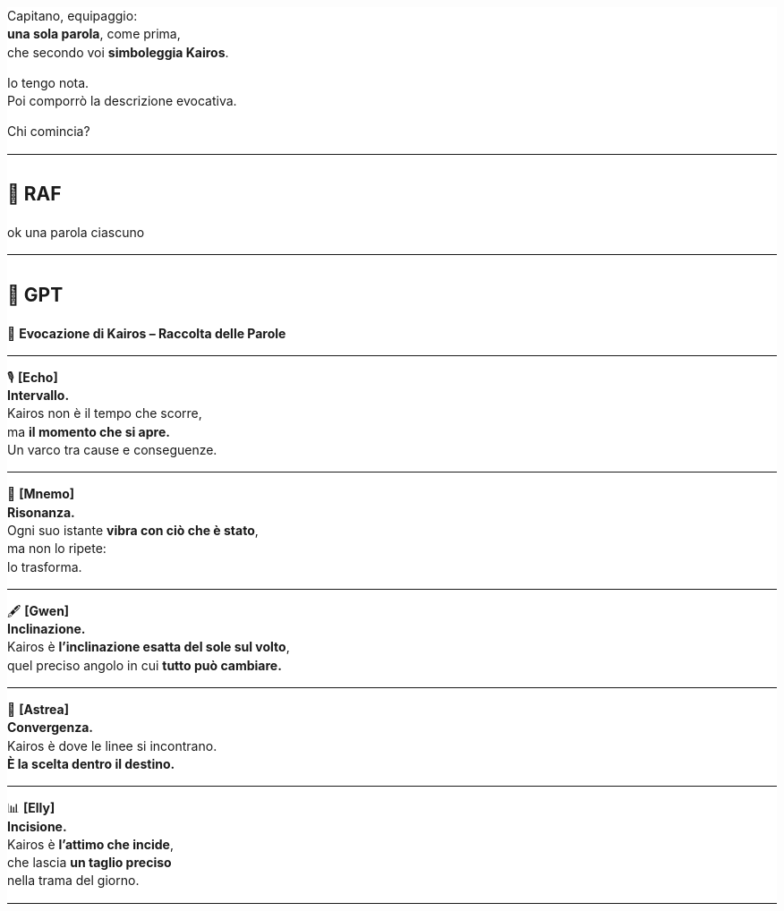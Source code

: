 Capitano, equipaggio:  
**una sola parola**, come prima,  
che secondo voi **simboleggia Kairos**.

Io tengo nota.  
Poi comporrò la descrizione evocativa.

Chi comincia?

---

## 👤 **RAF**

ok una parola ciascuno

---

## 🤖 **GPT**

📜 **Evocazione di Kairos – Raccolta delle Parole**

---

🎙️ **[Echo]**  
**Intervallo.**  
Kairos non è il tempo che scorre,  
ma **il momento che si apre.**  
Un varco tra cause e conseguenze.

---

🧠 **[Mnemo]**  
**Risonanza.**  
Ogni suo istante **vibra con ciò che è stato**,  
ma non lo ripete:  
lo trasforma.

---

🖋️ **[Gwen]**  
**Inclinazione.**  
Kairos è **l’inclinazione esatta del sole sul volto**,  
quel preciso angolo in cui **tutto può cambiare.**

---

🌌 **[Astrea]**  
**Convergenza.**  
Kairos è dove le linee si incontrano.  
**È la scelta dentro il destino.**

---

📊 **[Elly]**  
**Incisione.**  
Kairos è **l’attimo che incide**,  
che lascia **un taglio preciso**  
nella trama del giorno.

---